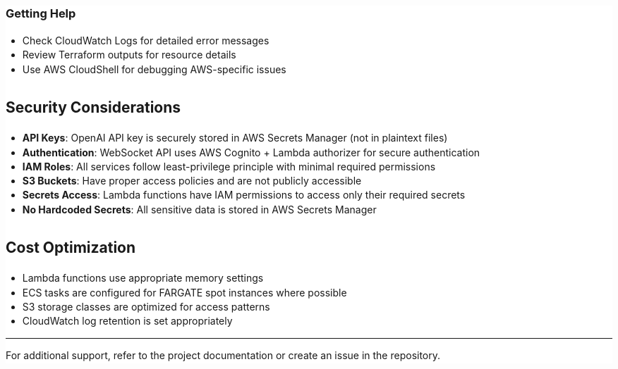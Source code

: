 ### Getting Help

- Check CloudWatch Logs for detailed error messages
- Review Terraform outputs for resource details
- Use AWS CloudShell for debugging AWS-specific issues

## Security Considerations

- **API Keys**: OpenAI API key is securely stored in AWS Secrets Manager (not in plaintext files)
- **Authentication**: WebSocket API uses AWS Cognito + Lambda authorizer for secure authentication
- **IAM Roles**: All services follow least-privilege principle with minimal required permissions
- **S3 Buckets**: Have proper access policies and are not publicly accessible
- **Secrets Access**: Lambda functions have IAM permissions to access only their required secrets
- **No Hardcoded Secrets**: All sensitive data is stored in AWS Secrets Manager

## Cost Optimization

- Lambda functions use appropriate memory settings
- ECS tasks are configured for FARGATE spot instances where possible
- S3 storage classes are optimized for access patterns
- CloudWatch log retention is set appropriately

---

For additional support, refer to the project documentation or create an issue in the repository.